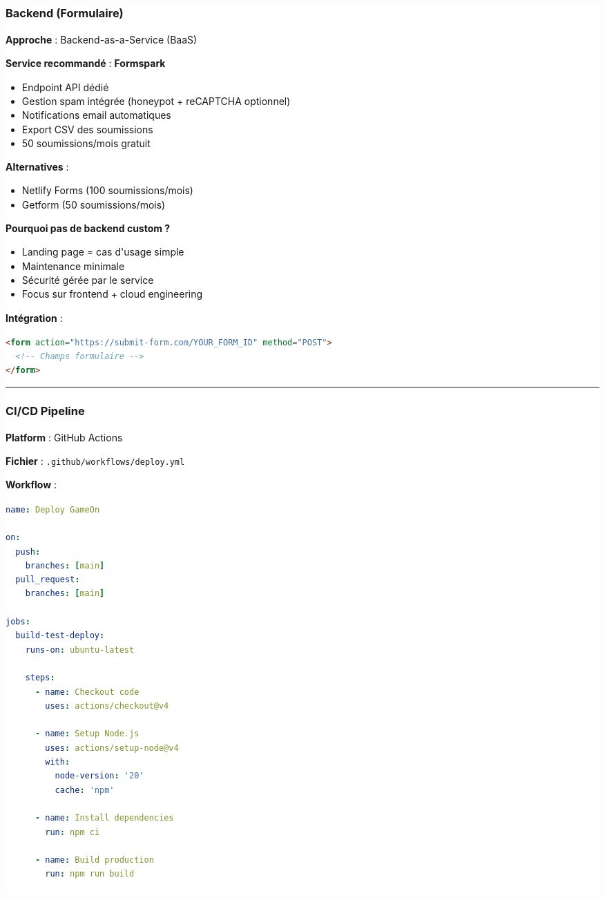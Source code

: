 
### Backend (Formulaire)

**Approche** : Backend-as-a-Service (BaaS)

**Service recommandé** : **Formspark**
- Endpoint API dédié
- Gestion spam intégrée (honeypot + reCAPTCHA optionnel)
- Notifications email automatiques
- Export CSV des soumissions
- 50 soumissions/mois gratuit

**Alternatives** :
- Netlify Forms (100 soumissions/mois)
- Getform (50 soumissions/mois)

**Pourquoi pas de backend custom ?**
- Landing page = cas d'usage simple
- Maintenance minimale
- Sécurité gérée par le service
- Focus sur frontend + cloud engineering

**Intégration** :
```html
<form action="https://submit-form.com/YOUR_FORM_ID" method="POST">
  <!-- Champs formulaire -->
</form>
```

---

### CI/CD Pipeline

**Platform** : GitHub Actions

**Fichier** : `.github/workflows/deploy.yml`

**Workflow** :
```yaml
name: Deploy GameOn

on:
  push:
    branches: [main]
  pull_request:
    branches: [main]

jobs:
  build-test-deploy:
    runs-on: ubuntu-latest
    
    steps:
      - name: Checkout code
        uses: actions/checkout@v4
      
      - name: Setup Node.js
        uses: actions/setup-node@v4
        with:
          node-version: '20'
          cache: 'npm'
      
      - name: Install dependencies
        run: npm ci
      
      - name: Build production
        run: npm run build
      
```